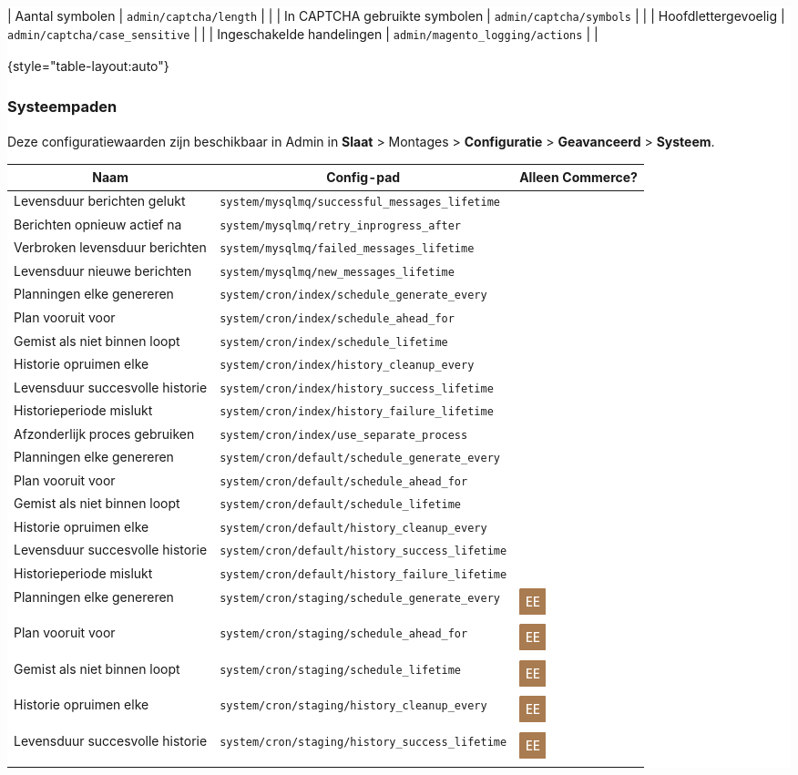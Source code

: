 | Aantal symbolen | `admin/captcha/length` |  |
| In CAPTCHA gebruikte symbolen | `admin/captcha/symbols` |  |
| Hoofdlettergevoelig | `admin/captcha/case_sensitive` |  |
| Ingeschakelde handelingen | `admin/magento_logging/actions` |  |

{style="table-layout:auto"}

### Systeempaden

Deze configuratiewaarden zijn beschikbaar in Admin in **Slaat** > Montages > **Configuratie** > **Geavanceerd** > **Systeem**.

| Naam | Config-pad | Alleen Commerce? |
|--------------|--------------|--------------|
| Levensduur berichten gelukt | `system/mysqlmq/successful_messages_lifetime` |  |
| Berichten opnieuw actief na | `system/mysqlmq/retry_inprogress_after` |  |
| Verbroken levensduur berichten | `system/mysqlmq/failed_messages_lifetime` |  |
| Levensduur nieuwe berichten | `system/mysqlmq/new_messages_lifetime` |  |
| Planningen elke genereren | `system/cron/index/schedule_generate_every` |  |
| Plan vooruit voor | `system/cron/index/schedule_ahead_for` |  |
| Gemist als niet binnen loopt | `system/cron/index/schedule_lifetime` |  |
| Historie opruimen elke | `system/cron/index/history_cleanup_every` |  |
| Levensduur succesvolle historie | `system/cron/index/history_success_lifetime` |  |
| Historieperiode mislukt | `system/cron/index/history_failure_lifetime` |  |
| Afzonderlijk proces gebruiken | `system/cron/index/use_separate_process` |  |
| Planningen elke genereren | `system/cron/default/schedule_generate_every` |  |
| Plan vooruit voor | `system/cron/default/schedule_ahead_for` |  |
| Gemist als niet binnen loopt | `system/cron/default/schedule_lifetime` |  |
| Historie opruimen elke | `system/cron/default/history_cleanup_every` |  |
| Levensduur succesvolle historie | `system/cron/default/history_success_lifetime` |  |
| Historieperiode mislukt | `system/cron/default/history_failure_lifetime` |  |
| Planningen elke genereren | `system/cron/staging/schedule_generate_every` | ![&#x200B; Commerce-slechts &#x200B;](/help/assets/configuration/cloud-ee.png) |
| Plan vooruit voor | `system/cron/staging/schedule_ahead_for` | ![&#x200B; Commerce-slechts &#x200B;](/help/assets/configuration/cloud-ee.png) |
| Gemist als niet binnen loopt | `system/cron/staging/schedule_lifetime` | ![&#x200B; Commerce-slechts &#x200B;](/help/assets/configuration/cloud-ee.png) |
| Historie opruimen elke | `system/cron/staging/history_cleanup_every` | ![&#x200B; Commerce-slechts &#x200B;](/help/assets/configuration/cloud-ee.png) |
| Levensduur succesvolle historie | `system/cron/staging/history_success_lifetime` | ![&#x200B; Commerce-slechts &#x200B;](/help/assets/configuration/cloud-ee.png) |
